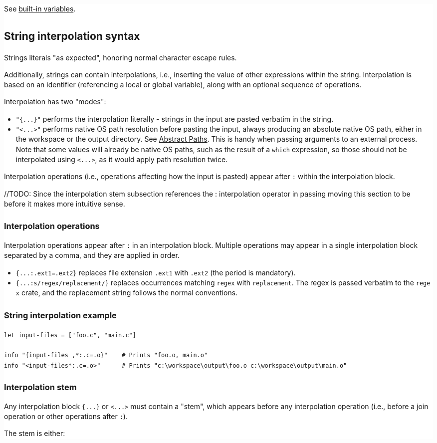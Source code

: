See [built-in variables](builtins.md).

## String interpolation syntax

Strings literals "as expected", honoring normal character escape rules.

Additionally, strings can contain interpolations, i.e., inserting the value of
other expressions within the string. Interpolation is based on an identifier
(referencing a local or global variable), along with an optional sequence of
operations.

Interpolation has two "modes":

- `"{...}"` performs the interpolation literally - strings in the input are
  pasted verbatim in the string.
- `"<...>"` performs native OS path resolution before pasting the input, always
  producing an absolute native OS path, either in the workspace or the output
  directory. See [Abstract Paths](paths.md). This is handy when passing
  arguments to an external process. Note that some values will already be native
  OS paths, such as the result of a `which` expression, so those should not be
  interpolated using `<...>`, as it would apply path resolution twice.

Interpolation operations (i.e., operations affecting how the input is pasted)
appear after `:` within the interpolation block.

//TODO: Since the interpolation stem subsection references the : interpolation operator in passing moving this section to be before it makes more intuitive sense. 
### Interpolation operations

Interpolation operations appear after `:` in an interpolation block. Multiple
operations may appear in a single interpolation block separated by a comma, and
they are applied in order.

- `{...:.ext1=.ext2}` replaces file extension `.ext1` with `.ext2` (the period
  is mandatory).
- `{...:s/regex/replacement/}` replaces occurrences matching `regex` with
  `replacement`. The regex is passed verbatim to the `regex` crate, and the
  replacement string follows the normal conventions.

### String interpolation example

```werk
let input-files = ["foo.c", "main.c"]

info "{input-files ,*:.c=.o}"    # Prints "foo.o, main.o"
info "<input-files*:.c=.o>"      # Prints "c:\workspace\output\foo.o c:\workspace\output\main.o"
```

### Interpolation stem

Any interpolation block `{...}` or `<...>` must contain a "stem", which appears
before any interpolation operation (i.e., before a join operation or other
operations after `:`).

The stem is either:
